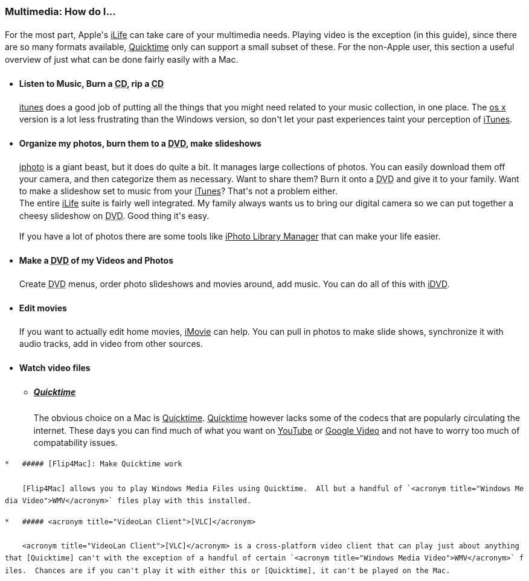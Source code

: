 [iterm]: http://iterm.sf.net/


<h3 id="multimedia">Multimedia: How do I...</h3>

For the most part, Apple's [iLife] can take care of your multimedia needs.  Playing video is the exception (in this guide), since there are so many formats available, [Quicktime] only can support a small subset of these.  For the non-Apple user, this section a useful overview of just what can be done fairly easily with a Mac.

[quicktime]: http://apple.com/quicktime/
[ilife]: http://apple.com/ilife/

*	#### Listen to Music, Burn a <acronym title="Compact Disc">CD</acronym>, rip a <acronym title="Compact Disc">CD</acronym>

	[itunes] does a good job of putting all the things that you might need related to your music collection, in one place.  The [os x] version is a lot less frustrating than the Windows version, so don't let your past experiences taint your perception of [iTunes].

[itunes]: http://apple.com/itunes/

*	#### Organize my photos, burn them to a <acronym title="Digital Versatile Disc">DVD</acronym>, make slideshows

	[iphoto] is a giant beast, but it does do quite a bit.  It manages large collections of photos.  You can easily download them off your camera, and then categorize them as necessary.  Want to share them?  Burn it onto a <acronym title="Digital Versatile Disc">DVD</acronym> and give it to your family.  Want to make a slideshow set to music from your [iTunes]?  That's not a problem either.  
The entire [iLife] suite is fairly well integrated.  My family always wants us to bring our digital camera so we can put together a cheesy slideshow on <acronym title="Digital Versatile Disc">DVD</acronym>.  Good thing it's easy.  

	If you have a lot of photos there are some tools like [iPhoto Library Manager][ilm] that can make your life easier.

[iphoto]: http://apple.com/iphoto/
[ilm]: http://homepage.mac.com/bwebster/iphotolibrarymanager.html

*	#### Make a <acronym title="Digital Versatile Disc">DVD</acronym> of my Videos and Photos

	Create <acronym title="Digital Versatile Disc">DVD</acronym> menus, order photo slideshows and movies around, add music.  You can do all of this with [iDVD].  

[idvd]: http://apple.com/idvd

*	#### Edit movies

	If you want to actually edit home movies, [iMovie] can help.  You can pull in photos to make slide shows, synchronize it with audio tracks, add in video from other sources.  

[iMovie]: http://apple.com/imovie

*	#### Watch video files

	*	##### [Quicktime]
	
		The obvious choice on a Mac is [Quicktime].  [Quicktime] however lacks some of the codecs that are popularly circulating the internet.  These days you can find much of what you want on [YouTube] or [Google Video][gv] and not have to worry too much of compatability issues. 

[youtube]: http://www.youtube.com/
[gv]: http://video.google.com/

	*	##### [Flip4Mac]: Make Quicktime work

		[Flip4Mac] allows you to play Windows Media Files using Quicktime.  All but a handful of `<acronym title="Windows Media Video">WMV</acronym>` files play with this installed.

[flip4mac]: http://www.flip4mac.com/

	*	##### <acronym title="VideoLan Client">[VLC]</acronym>

		<acronym title="VideoLan Client">[VLC]</acronym> is a cross-platform video client that can play just about anything that [Quicktime] can't with the exception of a handful of certain `<acronym title="Windows Media Video">WMV</acronym>` files.  Chances are if you can't play it with either this or [Quicktime], it can't be played on the Mac.


[ff]: http://www.econsultant.com/i-want-firefox-extension/index.html
[os x]: http://apple.com/macosx/
[Camino]: http://www.caminobrowser.org/
[Firefox]: http://getfirefox.com/
[Firebug]: https://addons.mozilla.org/firefox/1843/
[wde]: http://chrispederick.com/work/webdeveloper/
[Safari]: http://www.apple.com/macosx/features/safari/
[Apple]: http://www.apple.com/
[KHTML]: http://www.konqueror.org/features/browser.php
[Konqueror]: http://www.konqueror.org/
[WebKit]: http://webkit.opendarwin.org/
[Gmail]: https://mail.google.com/mail
[gn]: http://mail.google.com/mail/help/notifier/
[transmit]: http://www.panic.com/transmit/
[Bloglines]: http://bloglines.com/
[NetNewsWire]: http://www.newsgator.com/NGOLProduct.aspx?ProdID=NetNewsWire "An ASPX page for an Apple product"
[LiveJournal]: http://livejournal.com/
[s2]: /2006/06/08/add-to-bloglines-from-netnewswire
[xjournal]: http://connectedflow.com/xjournal/
[ichat]: http://apple.com/ichat
[adium]: http://adiumx.com/
[gaim]: http://gaim.sf.net/
[soc]: http://trac.adiumx.com/wiki/SummerOfCode
[skype]: [http://skype.net/]
[jc]: http://www.jonathancoulton.com/
[acquisition]: http://acquisitionx.com/
[acqlite]: http://acqlite.sourceforge.net/
[BitTorrent]: http://www.bittorrent.com/
[azureus]: http://azureus.sourceforge.net/
[svn]: http://subversion.tigris.org/
[svnx]: http://www.lachoseinteractive.net/en/community/subversion/svnx/
[Textmate]: http://macromates.com/ "The Missing Editor for Mac OSX"
[xcode]: http://www.apple.com/macosx/features/xcode/
[fink]: http://fink.sf.net/
[vlc]: http://videolan.org/vlc/
[flickr]: http://flickr.com/
[qs]: http://quicksilver.blacktree.com/
[s1]: http://spindrop.us/2006/05/28/quicksilver-textmate-crazy-delicious-development-environment
[oo]: http://www.omnigroup.com/applications/omnioutliner/
[43f]: http://43folders.com/